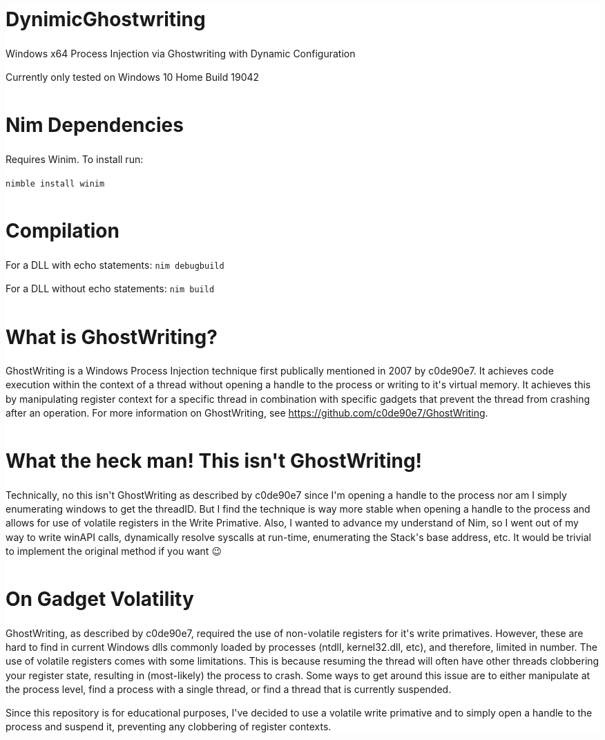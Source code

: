 # DynimicGhostwriting
Windows x64 Process Injection via Ghostwriting with Dynamic Configuration

Currently only tested on Windows 10 Home Build 19042

# Nim Dependencies #
Requires Winim. To install run:

`nimble install winim`

# Compilation #
For a DLL with echo statements:
`nim debugbuild`

For a DLL without echo statements:
`nim build`

# What is GhostWriting?
GhostWriting is a Windows Process Injection technique first publically mentioned in 2007 by c0de90e7. It achieves code execution within the context of a thread
without opening a handle to the process or writing to it's virtual memory. It achieves this by manipulating register context for a specific thread in combination with specific gadgets that prevent the thread from crashing after an operation. For more information on GhostWriting, see https://github.com/c0de90e7/GhostWriting.

# What the heck man! This isn't GhostWriting!
Technically, no this isn't GhostWriting as described by c0de90e7 since I'm opening a handle to the process nor am I simply enumerating windows to get the threadID. But I find the technique is way more stable when opening a handle to the process and allows for use of volatile registers in the Write Primative. Also, I wanted to advance my understand of Nim, so I went out of my way to write winAPI calls, dynamically resolve syscalls at run-time, enumerating the Stack's base address, etc. It would be trivial to implement the original method if you want :wink:

# On Gadget Volatility
GhostWriting, as described by c0de90e7, required the use of non-volatile registers for it's write primatives. However, these are hard to find in current Windows dlls commonly loaded by processes (ntdll, kernel32.dll, etc), and therefore, limited in number. The use of volatile registers comes with some limitations. This is because resuming the thread will often have other threads clobbering your register state, resulting in (most-likely) the process to crash. Some ways to get around this issue are to either manipulate at the process level, find a process with a single thread, or find a thread that is currently suspended. 

Since this repository is for educational purposes, I've decided to use a volatile write primative and to simply open a handle to the process and suspend it, preventing any clobbering of register contexts.
